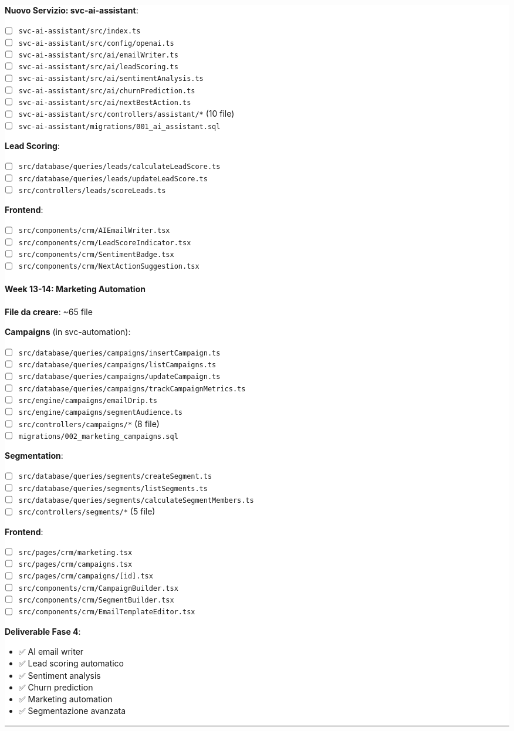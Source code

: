 **Nuovo Servizio: svc-ai-assistant**:
- [ ] `svc-ai-assistant/src/index.ts`
- [ ] `svc-ai-assistant/src/config/openai.ts`
- [ ] `svc-ai-assistant/src/ai/emailWriter.ts`
- [ ] `svc-ai-assistant/src/ai/leadScoring.ts`
- [ ] `svc-ai-assistant/src/ai/sentimentAnalysis.ts`
- [ ] `svc-ai-assistant/src/ai/churnPrediction.ts`
- [ ] `svc-ai-assistant/src/ai/nextBestAction.ts`
- [ ] `svc-ai-assistant/src/controllers/assistant/*` (10 file)
- [ ] `svc-ai-assistant/migrations/001_ai_assistant.sql`

**Lead Scoring**:
- [ ] `src/database/queries/leads/calculateLeadScore.ts`
- [ ] `src/database/queries/leads/updateLeadScore.ts`
- [ ] `src/controllers/leads/scoreLeads.ts`

**Frontend**:
- [ ] `src/components/crm/AIEmailWriter.tsx`
- [ ] `src/components/crm/LeadScoreIndicator.tsx`
- [ ] `src/components/crm/SentimentBadge.tsx`
- [ ] `src/components/crm/NextActionSuggestion.tsx`

#### Week 13-14: Marketing Automation
**File da creare**: ~65 file

**Campaigns** (in svc-automation):
- [ ] `src/database/queries/campaigns/insertCampaign.ts`
- [ ] `src/database/queries/campaigns/listCampaigns.ts`
- [ ] `src/database/queries/campaigns/updateCampaign.ts`
- [ ] `src/database/queries/campaigns/trackCampaignMetrics.ts`
- [ ] `src/engine/campaigns/emailDrip.ts`
- [ ] `src/engine/campaigns/segmentAudience.ts`
- [ ] `src/controllers/campaigns/*` (8 file)
- [ ] `migrations/002_marketing_campaigns.sql`

**Segmentation**:
- [ ] `src/database/queries/segments/createSegment.ts`
- [ ] `src/database/queries/segments/listSegments.ts`
- [ ] `src/database/queries/segments/calculateSegmentMembers.ts`
- [ ] `src/controllers/segments/*` (5 file)

**Frontend**:
- [ ] `src/pages/crm/marketing.tsx`
- [ ] `src/pages/crm/campaigns.tsx`
- [ ] `src/pages/crm/campaigns/[id].tsx`
- [ ] `src/components/crm/CampaignBuilder.tsx`
- [ ] `src/components/crm/SegmentBuilder.tsx`
- [ ] `src/components/crm/EmailTemplateEditor.tsx`

**Deliverable Fase 4**:
- ✅ AI email writer
- ✅ Lead scoring automatico
- ✅ Sentiment analysis
- ✅ Churn prediction
- ✅ Marketing automation
- ✅ Segmentazione avanzata

---